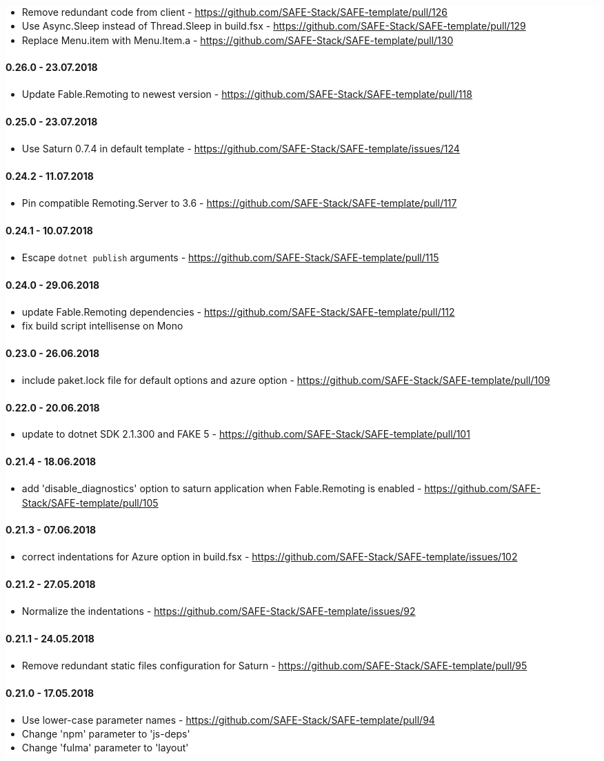 * Remove redundant code from client - https://github.com/SAFE-Stack/SAFE-template/pull/126
* Use Async.Sleep instead of Thread.Sleep in build.fsx - https://github.com/SAFE-Stack/SAFE-template/pull/129
* Replace Menu.item with Menu.Item.a - https://github.com/SAFE-Stack/SAFE-template/pull/130

#### 0.26.0 - 23.07.2018

* Update Fable.Remoting to newest version - https://github.com/SAFE-Stack/SAFE-template/pull/118

#### 0.25.0 - 23.07.2018

* Use Saturn 0.7.4 in default template - https://github.com/SAFE-Stack/SAFE-template/issues/124

#### 0.24.2 - 11.07.2018

* Pin compatible Remoting.Server to 3.6 - https://github.com/SAFE-Stack/SAFE-template/pull/117

#### 0.24.1 - 10.07.2018

* Escape `dotnet publish` arguments - https://github.com/SAFE-Stack/SAFE-template/pull/115

#### 0.24.0 - 29.06.2018

* update Fable.Remoting dependencies - https://github.com/SAFE-Stack/SAFE-template/pull/112
* fix build script intellisense on Mono

#### 0.23.0 - 26.06.2018

* include paket.lock file for default options and azure option - https://github.com/SAFE-Stack/SAFE-template/pull/109

#### 0.22.0 - 20.06.2018

* update to dotnet SDK 2.1.300 and FAKE 5 - https://github.com/SAFE-Stack/SAFE-template/pull/101

#### 0.21.4 - 18.06.2018

* add 'disable_diagnostics' option to saturn application when Fable.Remoting is enabled - https://github.com/SAFE-Stack/SAFE-template/pull/105

#### 0.21.3 - 07.06.2018

* correct indentations for Azure option in build.fsx - https://github.com/SAFE-Stack/SAFE-template/issues/102

#### 0.21.2 - 27.05.2018

* Normalize the indentations - https://github.com/SAFE-Stack/SAFE-template/issues/92

#### 0.21.1 - 24.05.2018

* Remove redundant static files configuration for Saturn - https://github.com/SAFE-Stack/SAFE-template/pull/95

#### 0.21.0 - 17.05.2018

* Use lower-case parameter names - https://github.com/SAFE-Stack/SAFE-template/pull/94
* Change 'npm' parameter to 'js-deps'
* Change 'fulma' parameter to 'layout'
